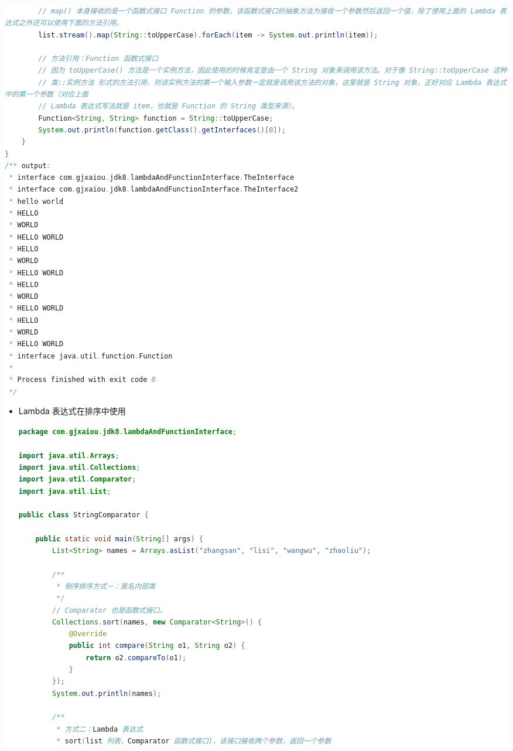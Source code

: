 ```java
        // map() 本身接收的是一个函数式接口 Function 的参数，该函数式接口的抽象方法为接收一个参数然后返回一个值，除了使用上面的 Lambda 表达式之外还可以使用下面的方法引用。
        list.stream().map(String::toUpperCase).forEach(item -> System.out.println(item));

        // 方法引用：Function 函数式接口
        // 因为 toUpperCase() 方法是一个实例方法，因此使用的时候肯定是由一个 String 对象来调用该方法。对于像 String::toUpperCase 这种
        // 类::实例方法 形式的方法引用，则该实例方法的第一个输入参数一定就是调用该方法的对象，这里就是 String 对象，正好对应 Lambda 表达式中的第一个参数（对应上面
        // Lambda 表达式写法就是 item，也就是 Function 的 String 类型来源）。
        Function<String, String> function = String::toUpperCase;
        System.out.println(function.getClass().getInterfaces()[0]);
    }
}
/** output:
 * interface com.gjxaiou.jdk8.lambdaAndFunctionInterface.TheInterface
 * interface com.gjxaiou.jdk8.lambdaAndFunctionInterface.TheInterface2
 * hello world
 * HELLO
 * WORLD
 * HELLO WORLD
 * HELLO
 * WORLD
 * HELLO WORLD
 * HELLO
 * WORLD
 * HELLO WORLD
 * HELLO
 * WORLD
 * HELLO WORLD
 * interface java.util.function.Function
 *
 * Process finished with exit code 0
 */
```

- Lambda 表达式在排序中使用 

  ```java
  package com.gjxaiou.jdk8.lambdaAndFunctionInterface;
  
  import java.util.Arrays;
  import java.util.Collections;
  import java.util.Comparator;
  import java.util.List;
  
  public class StringComparator {
  
      public static void main(String[] args) {
          List<String> names = Arrays.asList("zhangsan", "lisi", "wangwu", "zhaoliu");
  
          /**
           * 倒序排序方式一：匿名内部类
           */
          // Comparator 也是函数式接口，
          Collections.sort(names, new Comparator<String>() {
              @Override
              public int compare(String o1, String o2) {
                  return o2.compareTo(o1);
              }
          });
          System.out.println(names);
  
          /**
           * 方式二：Lambda 表达式
           * sort(list 列表，Comparator 函数式接口)，该接口接收两个参数，返回一个参数
  ```